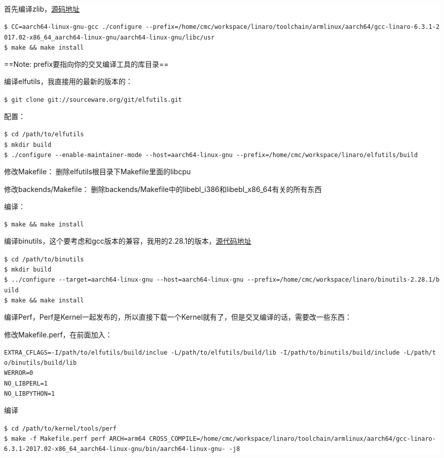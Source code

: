 首先编译zlib，[源码地址](http://zlib.net/zlib-1.2.11.tar.gz "zlib")

```shell
$ CC=aarch64-linux-gnu-gcc ./configure --prefix=/home/cmc/workspace/linaro/toolchain/armlinux/aarch64/gcc-linaro-6.3.1-2017.02-x86_64_aarch64-linux-gnu/aarch64-linux-gnu/libc/usr
$ make && make install
```

==Note: prefix要指向你的交叉编译工具的库目录==

编译elfutils，我直接用的最新的版本的：

```shell
$ git clone git://sourceware.org/git/elfutils.git
```

配置：

```shell
$ cd /path/to/elfutils
$ mkdir build
$ ./configure --enable-maintainer-mode --host=aarch64-linux-gnu --prefix=/home/cmc/workspace/linaro/elfutils/build
```

修改Makefile： 删除elfutils根目录下Makefile里面的libcpu

修改backends/Makefile： 删除backends/Makefile中的libebl_i386和libebl_x86_64有关的所有东西

编译：

```shell
$ make && make install
```

编译binutils，这个要考虑和gcc版本的兼容，我用的2.28.1的版本，[源代码地址](http://ftp.gnu.org/gnu/binutils/binutils-2.28.1.tar.bz2 "binutils")

```shell
$ cd /path/to/binutils
$ mkdir build
$ ../configure --target=aarch64-linux-gnu --host=aarch64-linux-gnu --prefix=/home/cmc/workspace/linaro/binutils-2.28.1/build
$ make && make install
```

编译Perf，Perf是Kernel一起发布的，所以直接下载一个Kernel就有了，但是交叉编译的话，需要改一些东西：

修改Makefile.perf，在前面加入：

```shell
EXTRA_CFLAGS=-I/path/to/elfutils/build/inclue -L/path/to/elfutils/build/lib -I/path/to/binutils/build/include -L/path/to/binutils/build/lib
WERROR=0
NO_LIBPERL=1
NO_LIBPYTHON=1
```

编译

```shell
$ cd /path/to/kernel/tools/perf
$ make -f Makefile.perf perf ARCH=arm64 CROSS_COMPILE=/home/cmc/workspace/linaro/toolchain/armlinux/aarch64/gcc-linaro-6.3.1-2017.02-x86_64_aarch64-linux-gnu/bin/aarch64-linux-gnu- -j8
```
